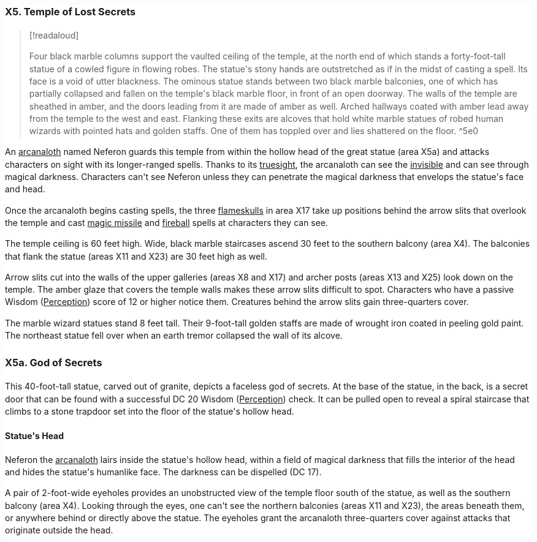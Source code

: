 ### X5. Temple of Lost Secrets

> [!readaloud] 
> 
> Four black marble columns support the vaulted ceiling of the temple, at the north end of which stands a forty-foot-tall statue of a cowled figure in flowing robes. The statue's stony hands are outstretched as if in the midst of casting a spell. Its face is a void of utter blackness. The ominous statue stands between two black marble balconies, one of which has partially collapsed and fallen on the temple's black marble floor, in front of an open doorway. The walls of the temple are sheathed in amber, and the doors leading from it are made of amber as well. Arched hallways coated with amber lead away from the temple to the west and east. Flanking these exits are alcoves that hold white marble statues of robed human wizards with pointed hats and golden staffs. One of them has toppled over and lies shattered on the floor. 
^5e0

An [arcanaloth](Mechanics/bestiary/fiend/arcanaloth.md) named Neferon guards this temple from within the hollow head of the great statue (area X5a) and attacks characters on sight with its longer-ranged spells. Thanks to its [truesight](Mechanics/Rules/senses.md#Truesight), the arcanaloth can see the [invisible](Mechanics/Rules/conditions.md#Invisible) and can see through magical darkness. Characters can't see Neferon unless they can penetrate the magical darkness that envelops the statue's face and head.

Once the arcanaloth begins casting spells, the three [flameskulls](Mechanics/bestiary/undead/flameskull.md) in area X17 take up positions behind the arrow slits that overlook the temple and cast [magic missile](Mechanics/spells/magic-missile.md) and [fireball](Mechanics/spells/fireball.md) spells at characters they can see.

The temple ceiling is 60 feet high. Wide, black marble staircases ascend 30 feet to the southern balcony (area X4). The balconies that flank the statue (areas X11 and X23) are 30 feet high as well.

Arrow slits cut into the walls of the upper galleries (areas X8 and X17) and archer posts (areas X13 and X25) look down on the temple. The amber glaze that covers the temple walls makes these arrow slits difficult to spot. Characters who have a passive Wisdom ([Perception](Mechanics/Rules/skills.md#Perception)) score of 12 or higher notice them. Creatures behind the arrow slits gain three-quarters cover.

The marble wizard statues stand 8 feet tall. Their 9-foot-tall golden staffs are made of wrought iron coated in peeling gold paint. The northeast statue fell over when an earth tremor collapsed the wall of its alcove.

### X5a. God of Secrets

This 40-foot-tall statue, carved out of granite, depicts a faceless god of secrets. At the base of the statue, in the back, is a secret door that can be found with a successful DC 20 Wisdom ([Perception](Mechanics/Rules/skills.md#Perception)) check. It can be pulled open to reveal a spiral staircase that climbs to a stone trapdoor set into the floor of the statue's hollow head.

#### Statue's Head

Neferon the [arcanaloth](Mechanics/bestiary/fiend/arcanaloth.md) lairs inside the statue's hollow head, within a field of magical darkness that fills the interior of the head and hides the statue's humanlike face. The darkness can be dispelled (DC 17).

A pair of 2-foot-wide eyeholes provides an unobstructed view of the temple floor south of the statue, as well as the southern balcony (area X4). Looking through the eyes, one can't see the northern balconies (areas X11 and X23), the areas beneath them, or anywhere behind or directly above the statue. The eyeholes grant the arcanaloth three-quarters cover against attacks that originate outside the head.
